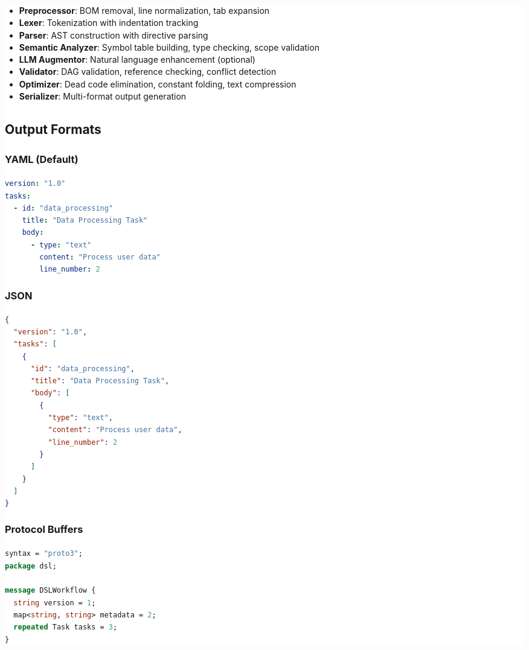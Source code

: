 - **Preprocessor**: BOM removal, line normalization, tab expansion
- **Lexer**: Tokenization with indentation tracking
- **Parser**: AST construction with directive parsing
- **Semantic Analyzer**: Symbol table building, type checking, scope validation
- **LLM Augmentor**: Natural language enhancement (optional)
- **Validator**: DAG validation, reference checking, conflict detection
- **Optimizer**: Dead code elimination, constant folding, text compression
- **Serializer**: Multi-format output generation

## Output Formats

### YAML (Default)
```yaml
version: "1.0"
tasks:
  - id: "data_processing"
    title: "Data Processing Task"
    body:
      - type: "text"
        content: "Process user data"
        line_number: 2
```

### JSON
```json
{
  "version": "1.0",
  "tasks": [
    {
      "id": "data_processing",
      "title": "Data Processing Task",
      "body": [
        {
          "type": "text",
          "content": "Process user data",
          "line_number": 2
        }
      ]
    }
  ]
}
```

### Protocol Buffers
```proto
syntax = "proto3";
package dsl;

message DSLWorkflow {
  string version = 1;
  map<string, string> metadata = 2;
  repeated Task tasks = 3;
}
```
